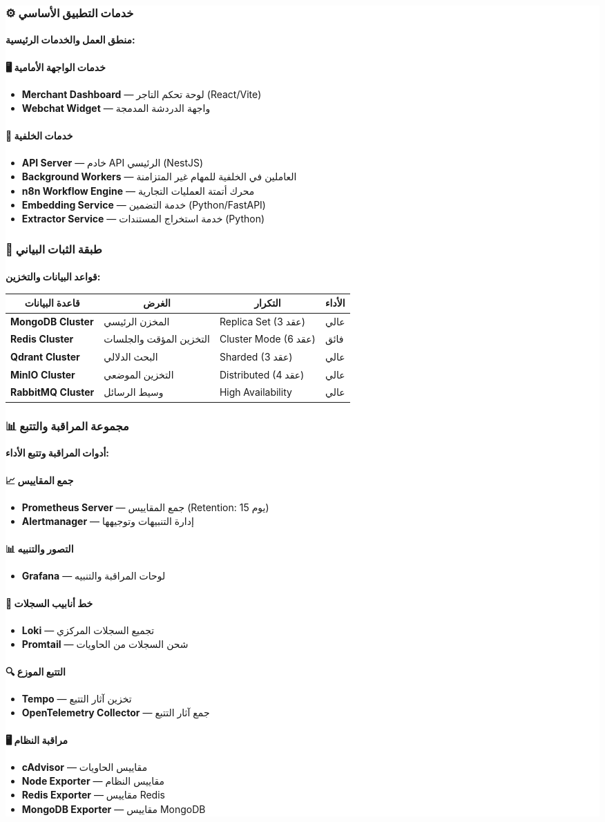 ### ⚙️ خدمات التطبيق الأساسي
**منطق العمل والخدمات الرئيسية:**

#### 🖥️ خدمات الواجهة الأمامية
- **Merchant Dashboard** — لوحة تحكم التاجر (React/Vite)
- **Webchat Widget** — واجهة الدردشة المدمجة

#### 🔧 خدمات الخلفية
- **API Server** — خادم API الرئيسي (NestJS)
- **Background Workers** — العاملين في الخلفية للمهام غير المتزامنة
- **n8n Workflow Engine** — محرك أتمتة العمليات التجارية
- **Embedding Service** — خدمة التضمين (Python/FastAPI)
- **Extractor Service** — خدمة استخراج المستندات (Python)

### 💾 طبقة الثبات البياني
**قواعد البيانات والتخزين:**

| قاعدة البيانات | الغرض | التكرار | الأداء |
|----------------|--------|---------|--------|
| **MongoDB Cluster** | المخزن الرئيسي | Replica Set (3 عقد) | عالي |
| **Redis Cluster** | التخزين المؤقت والجلسات | Cluster Mode (6 عقد) | فائق |
| **Qdrant Cluster** | البحث الدلالي | Sharded (3 عقد) | عالي |
| **MinIO Cluster** | التخزين الموضعي | Distributed (4 عقد) | عالي |
| **RabbitMQ Cluster** | وسيط الرسائل | High Availability | عالي |

### 📊 مجموعة المراقبة والتتبع
**أدوات المراقبة وتتبع الأداء:**

#### 📈 جمع المقاييس
- **Prometheus Server** — جمع المقاييس (Retention: 15 يوم)
- **Alertmanager** — إدارة التنبيهات وتوجيهها

#### 📊 التصور والتنبيه
- **Grafana** — لوحات المراقبة والتنبيه

#### 📝 خط أنابيب السجلات
- **Loki** — تجميع السجلات المركزي
- **Promtail** — شحن السجلات من الحاويات

#### 🔍 التتبع الموزع
- **Tempo** — تخزين آثار التتبع
- **OpenTelemetry Collector** — جمع آثار التتبع

#### 🖥️ مراقبة النظام
- **cAdvisor** — مقاييس الحاويات
- **Node Exporter** — مقاييس النظام
- **Redis Exporter** — مقاييس Redis
- **MongoDB Exporter** — مقاييس MongoDB
